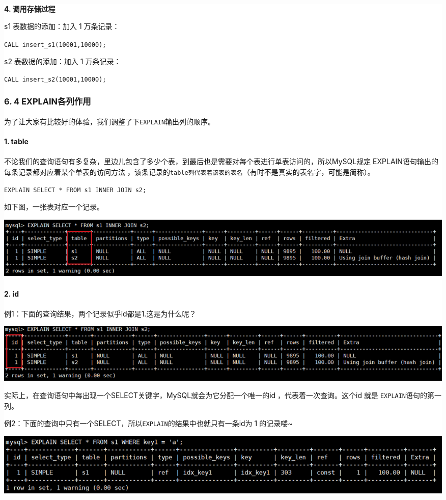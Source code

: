 **4. 调用存储过程**

s1 表数据的添加：加入 1 万条记录：

```mysql
CALL insert_s1(10001,10000);
```

s2 表数据的添加：加入 1 万条记录：

```mysql
CALL insert_s2(10001,10000);
```

### 6. 4 EXPLAIN各列作用

为了让大家有比较好的体验，我们调整了下`EXPLAIN`输出列的顺序。

#### 1. table

不论我们的查询语句有多复杂，里边儿包含了多少个表，到最后也是需要对每个表进行单表访问的，所以MySQL规定 EXPLAIN语句输出的每条记录都对应着某个单表的访问方法 ，该条记录的`table列代表着该表的表名`（有时不是真实的表名字，可能是简称）。

```mysql
EXPLAIN SELECT * FROM s1 INNER JOIN s2;
```

如下图，一张表对应一个记录。

![image-20220812235854193](./images/7422bfdc6cf19b57ded5f4254ee65e35.png)

#### 2. id

例1：下面的查询结果，两个记录似乎id都是1.这是为什么呢？

![image-20220813001639812](./images/81e902a5c7c9b5f221123284878eb8fa.png)

实际上，在查询语句中每出现一个SELECT关键字，MySQL就会为它分配一个唯一的id ，代表着一次查询。这个id 就是 `EXPLAIN`语句的第一列。

例2：下面的查询中只有一个SELECT，所以`EXPLAIN`的结果中也就只有一条id为 1 的记录喽~

![image-20220813001157042](./images/4ef38bf5e4227c4d210bbe65b1795fee.png)
